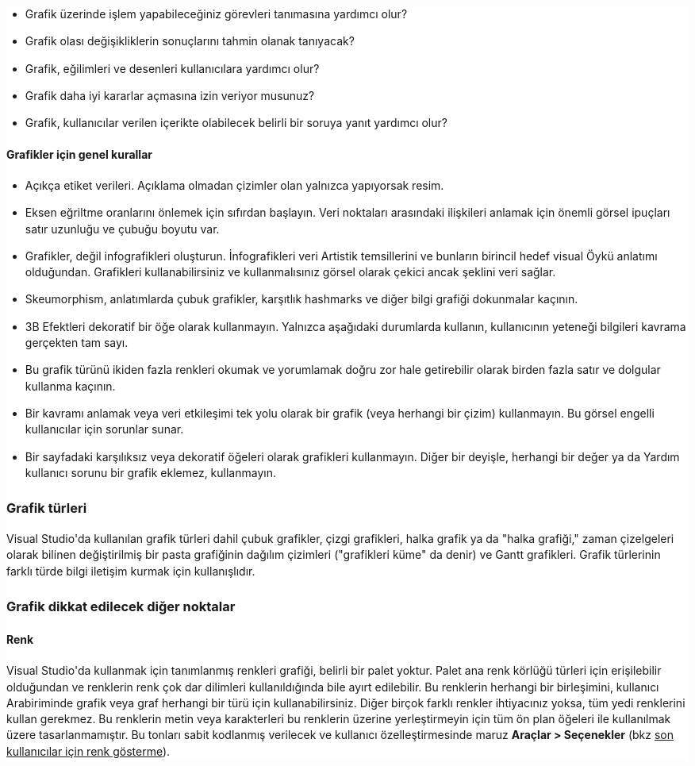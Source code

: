 -   Grafik üzerinde işlem yapabileceğiniz görevleri tanımasına yardımcı olur?  
  
-   Grafik olası değişikliklerin sonuçlarını tahmin olanak tanıyacak?  
  
-   Grafik, eğilimleri ve desenleri kullanıcılara yardımcı olur?  
  
-   Grafik daha iyi kararlar açmasına izin veriyor musunuz?  
  
-   Grafik, kullanıcılar verilen içerikte olabilecek belirli bir soruya yanıt yardımcı olur?  
  
#### <a name="general-rules-for-charts"></a>Grafikler için genel kurallar  
  
-   Açıkça etiket verileri. Açıklama olmadan çizimler olan yalnızca yapıyorsak resim.  
  
-   Eksen eğriltme oranlarını önlemek için sıfırdan başlayın. Veri noktaları arasındaki ilişkileri anlamak için önemli görsel ipuçları satır uzunluğu ve çubuğu boyutu var.  
  
-   Grafikler, değil infografikleri oluşturun. İnfografikleri veri Artistik temsillerini ve bunların birincil hedef visual Öykü anlatımı olduğundan. Grafikleri kullanabilirsiniz ve kullanmalısınız görsel olarak çekici ancak şeklini veri sağlar.  
  
-   Skeumorphism, anlatımlarda çubuk grafikler, karşıtlık hashmarks ve diğer bilgi grafiği dokunmalar kaçının.  
  
-   3B Efektleri dekoratif bir öğe olarak kullanmayın. Yalnızca aşağıdaki durumlarda kullanın, kullanıcının yeteneği bilgileri kavrama gerçekten tam sayı.  
  
-   Bu grafik türünü ikiden fazla renkleri okumak ve yorumlamak doğru zor hale getirebilir olarak birden fazla satır ve dolgular kullanma kaçının.  
  
-   Bir kavramı anlamak veya veri etkileşimi tek yolu olarak bir grafik (veya herhangi bir çizim) kullanmayın. Bu görsel engelli kullanıcılar için sorunlar sunar.  
  
-   Bir sayfadaki karşılıksız veya dekoratif öğeleri olarak grafikleri kullanmayın. Diğer bir deyişle, herhangi bir değer ya da Yardım kullanıcı sorunu bir grafik eklemez, kullanmayın.  
  
### <a name="chart-types"></a>Grafik türleri  
 Visual Studio'da kullanılan grafik türleri dahil çubuk grafikler, çizgi grafikleri, halka grafik ya da "halka grafiği," zaman çizelgeleri olarak bilinen değiştirilmiş bir pasta grafiğinin dağılım çizimleri ("grafikleri küme" da denir) ve Gantt grafikleri. Grafik türlerinin farklı türde bilgi iletişim kurmak için kullanışlıdır.  
  
### <a name="other-charting-considerations"></a>Grafik dikkat edilecek diğer noktalar  
  
#### <a name="color"></a>Renk  
 Visual Studio'da kullanmak için tanımlanmış renkleri grafiği, belirli bir palet yoktur. Palet ana renk körlüğü türleri için erişilebilir olduğundan ve renklerin renk çok dar dilimleri kullanıldığında bile ayırt edilebilir. Bu renklerin herhangi bir birleşimini, kullanıcı Arabiriminde grafik veya graf herhangi bir türü için kullanabilirsiniz. Diğer birçok farklı renkler ihtiyacınız yoksa, tüm yedi renklerini kullan gerekmez. Bu renklerin metin veya karakterleri bu renklerin üzerine yerleştirmeyin için tüm ön plan öğeleri ile kullanılmak üzere tasarlanmamıştır. Bu tonları sabit kodlanmış verilecek ve kullanıcı özelleştirmesinde maruz **Araçlar > Seçenekler** (bkz [son kullanıcılar için renk gösterme](../../extensibility/ux-guidelines/colors-and-styling-for-visual-studio.md#BKMK_ExposingColorsForEndUsers)).  
  